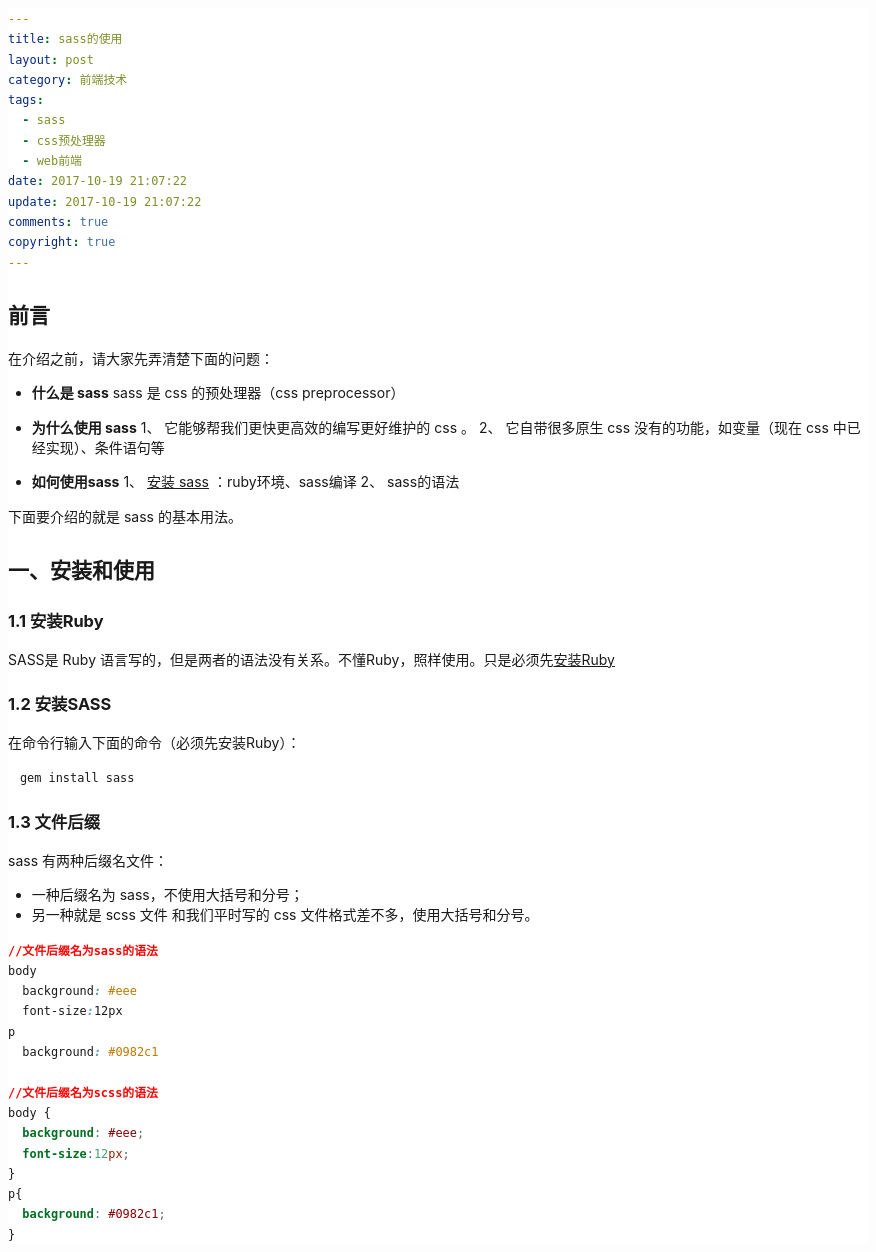 ```yaml
---
title: sass的使用
layout: post
category: 前端技术
tags:
  - sass
  - css预处理器
  - web前端
date: 2017-10-19 21:07:22
update: 2017-10-19 21:07:22
comments: true
copyright: true
---
```


## 前言
在介绍之前，请大家先弄清楚下面的问题：
- **什么是 sass**
sass 是 css 的预处理器（css preprocessor）

- **为什么使用 sass**
1、 它能够帮我们更快更高效的编写更好维护的 css 。
2、 它自带很多原生 css 没有的功能，如变量（现在 css 中已经实现）、条件语句等

- **如何使用sass**
1、 [安装 sass](https://www.sasschina.com/install/) ：ruby环境、sass编译
2、 sass的语法

下面要介绍的就是 sass 的基本用法。



## 一、安装和使用
### 1.1 安装Ruby
SASS是 Ruby 语言写的，但是两者的语法没有关系。不懂Ruby，照样使用。只是必须先[安装Ruby](https://www.ruby-lang.org/zh_cn/downloads/)

### 1.2 安装SASS
在命令行输入下面的命令（必须先安装Ruby）：
```git
　gem install sass
```

### 1.3 文件后缀
sass 有两种后缀名文件：
- 一种后缀名为 sass，不使用大括号和分号；
- 另一种就是 scss 文件
和我们平时写的 css 文件格式差不多，使用大括号和分号。
```css
//文件后缀名为sass的语法
body
  background: #eee
  font-size:12px
p
  background: #0982c1

//文件后缀名为scss的语法  
body {
  background: #eee;
  font-size:12px;
}
p{
  background: #0982c1;
} 
```
